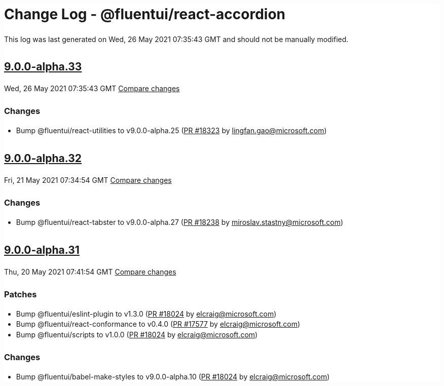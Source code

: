 # Change Log - @fluentui/react-accordion

This log was last generated on Wed, 26 May 2021 07:35:43 GMT and should not be manually modified.



## [9.0.0-alpha.33](https://github.com/microsoft/fluentui/tree/@fluentui/react-accordion_v9.0.0-alpha.33)

Wed, 26 May 2021 07:35:43 GMT 
[Compare changes](https://github.com/microsoft/fluentui/compare/@fluentui/react-accordion_v9.0.0-alpha.32..@fluentui/react-accordion_v9.0.0-alpha.33)

### Changes

- Bump @fluentui/react-utilities to v9.0.0-alpha.25 ([PR #18323](https://github.com/microsoft/fluentui/pull/18323) by lingfan.gao@microsoft.com)

## [9.0.0-alpha.32](https://github.com/microsoft/fluentui/tree/@fluentui/react-accordion_v9.0.0-alpha.32)

Fri, 21 May 2021 07:34:54 GMT 
[Compare changes](https://github.com/microsoft/fluentui/compare/@fluentui/react-accordion_v9.0.0-alpha.31..@fluentui/react-accordion_v9.0.0-alpha.32)

### Changes

- Bump @fluentui/react-tabster to v9.0.0-alpha.27 ([PR #18238](https://github.com/microsoft/fluentui/pull/18238) by miroslav.stastny@microsoft.com)

## [9.0.0-alpha.31](https://github.com/microsoft/fluentui/tree/@fluentui/react-accordion_v9.0.0-alpha.31)

Thu, 20 May 2021 07:41:54 GMT 
[Compare changes](https://github.com/microsoft/fluentui/compare/@fluentui/react-accordion_v9.0.0-alpha.30..@fluentui/react-accordion_v9.0.0-alpha.31)

### Patches

- Bump @fluentui/eslint-plugin to v1.3.0 ([PR #18024](https://github.com/microsoft/fluentui/pull/18024) by elcraig@microsoft.com)
- Bump @fluentui/react-conformance to v0.4.0 ([PR #17577](https://github.com/microsoft/fluentui/pull/17577) by elcraig@microsoft.com)
- Bump @fluentui/scripts to v1.0.0 ([PR #18024](https://github.com/microsoft/fluentui/pull/18024) by elcraig@microsoft.com)

### Changes

- Bump @fluentui/babel-make-styles to v9.0.0-alpha.10 ([PR #18024](https://github.com/microsoft/fluentui/pull/18024) by elcraig@microsoft.com)
